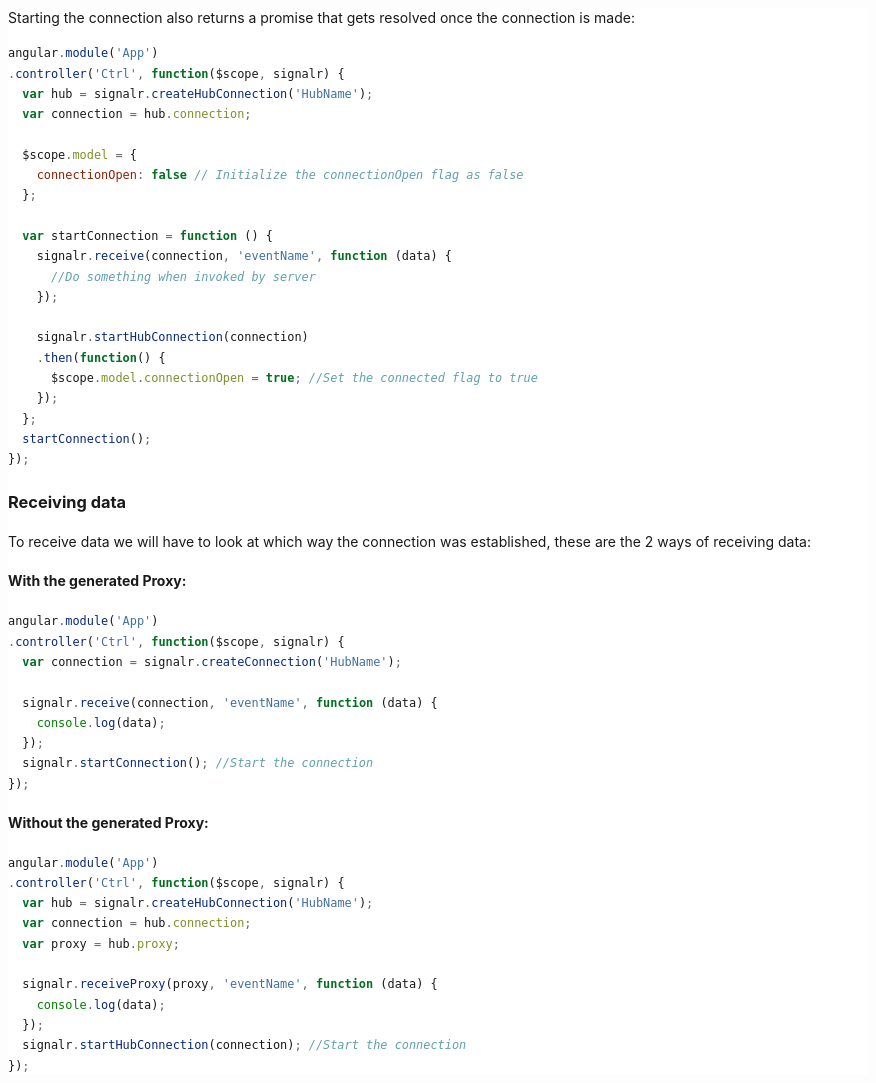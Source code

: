 Starting the connection also returns a promise that gets resolved once the connection is made:
```javascript
angular.module('App')
.controller('Ctrl', function($scope, signalr) {
  var hub = signalr.createHubConnection('HubName');
  var connection = hub.connection;

  $scope.model = {
    connectionOpen: false // Initialize the connectionOpen flag as false
  };

  var startConnection = function () {    
    signalr.receive(connection, 'eventName', function (data) {
      //Do something when invoked by server
    });

    signalr.startHubConnection(connection)
    .then(function() {
      $scope.model.connectionOpen = true; //Set the connected flag to true
    });
  };
  startConnection();
});
```

### Receiving data ###
To receive data we will have to look at which way the connection was established, these are the 2 ways of receiving data:

#### With the generated Proxy: ####
```javascript
angular.module('App')
.controller('Ctrl', function($scope, signalr) {
  var connection = signalr.createConnection('HubName');

  signalr.receive(connection, 'eventName', function (data) {
    console.log(data);
  });
  signalr.startConnection(); //Start the connection
});
```

#### Without the generated Proxy: ####
```javascript
angular.module('App')
.controller('Ctrl', function($scope, signalr) {
  var hub = signalr.createHubConnection('HubName');
  var connection = hub.connection;
  var proxy = hub.proxy;
  
  signalr.receiveProxy(proxy, 'eventName', function (data) {
    console.log(data);
  });
  signalr.startHubConnection(connection); //Start the connection
});
```
